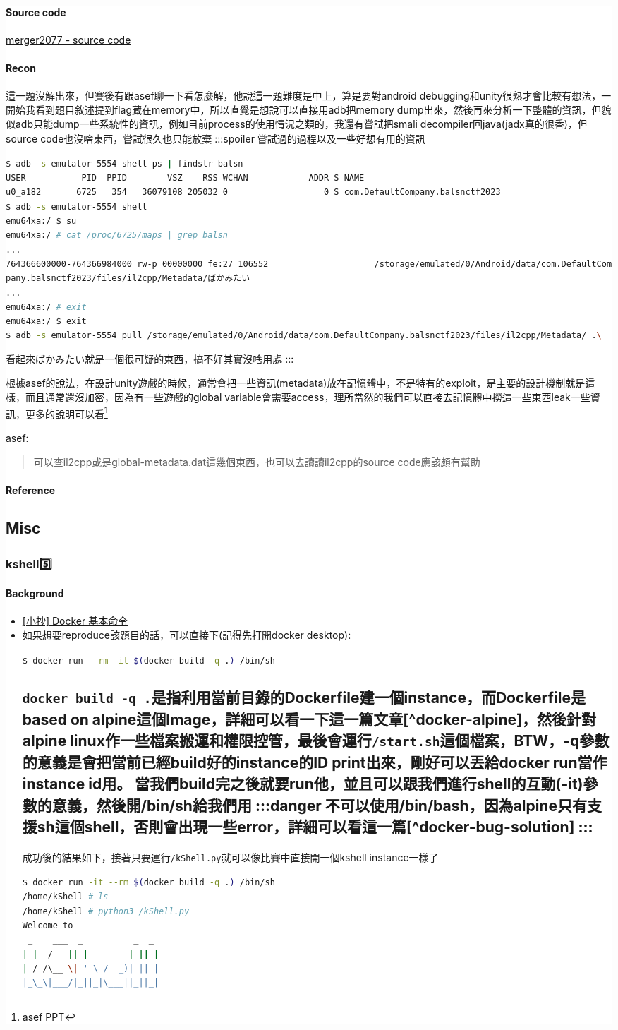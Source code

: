 #### Source code
[merger2077 - source code](https://github.com/asef18766/balsn-ctf-2023-merger-2077)
#### Recon
這一題沒解出來，但賽後有跟asef聊一下看怎麼解，他說這一題難度是中上，算是要對android debugging和unity很熟才會比較有想法，一開始我看到題目敘述提到flag藏在memory中，所以直覺是想說可以直接用adb把memory dump出來，然後再來分析一下整體的資訊，但貌似adb只能dump一些系統性的資訊，例如目前process的使用情況之類的，我還有嘗試把smali decompiler回java(jadx真的很香)，但source code也沒啥東西，嘗試很久也只能放棄
:::spoiler 嘗試過的過程以及一些好想有用的資訊
```bash
$ adb -s emulator-5554 shell ps | findstr balsn
USER           PID  PPID        VSZ    RSS WCHAN            ADDR S NAME
u0_a182       6725   354   36079108 205032 0                   0 S com.DefaultCompany.balsnctf2023
$ adb -s emulator-5554 shell
emu64xa:/ $ su
emu64xa:/ # cat /proc/6725/maps | grep balsn
...
764366600000-764366984000 rw-p 00000000 fe:27 106552                     /storage/emulated/0/Android/data/com.DefaultCompany.balsnctf2023/files/il2cpp/Metadata/ばかみたい
...
emu64xa:/ # exit
emu64xa:/ $ exit
$ adb -s emulator-5554 pull /storage/emulated/0/Android/data/com.DefaultCompany.balsnctf2023/files/il2cpp/Metadata/ .\
```
看起來ばかみたい就是一個很可疑的東西，搞不好其實沒啥用處
:::

根據asef的說法，在設計unity遊戲的時候，通常會把一些資訊(metadata)放在記憶體中，不是特有的exploit，是主要的設計機制就是這樣，而且通常還沒加密，因為有一些遊戲的global variable會需要access，理所當然的我們可以直接去記憶體中撈這一些東西leak一些資訊，更多的說明可以看[^asef-ppt]

asef:
> 可以查il2cpp或是global-metadata.dat這幾個東西，也可以去讀讀il2cpp的source code應該頗有幫助

#### Reference
[^asef-ppt]:[asef PPT](https://hackmd.io/@asef18766/H19LRNSXh#/)
## Misc
### kshell:five:
#### Background
* [[小抄] Docker 基本命令](https://yingclin.github.io/2018/docker-basic.html)
* 如果想要reproduce該題目的話，可以直接下(記得先打開docker desktop):
    ```bash
    $ docker run --rm -it $(docker build -q .) /bin/sh
    ```
    `docker build -q .`是指利用當前目錄的Dockerfile建一個instance，而Dockerfile是based on alpine這個Image，詳細可以看一下這一篇文章[^docker-alpine]，然後針對alpine linux作一些檔案搬運和權限控管，最後會運行`/start.sh`這個檔案，BTW，-q參數的意義是會把當前已經build好的instance的ID print出來，剛好可以丟給docker run當作instance id用。
    當我們build完之後就要run他，並且可以跟我們進行shell的互動(-it)參數的意義，然後開/bin/sh給我們用
    :::danger
    不可以使用/bin/bash，因為alpine只有支援sh這個shell，否則會出現一些error，詳細可以看這一篇[^docker-bug-solution]
    :::
    ---
    成功後的結果如下，接著只要運行`/kShell.py`就可以像比賽中直接開一個kshell instance一樣了
    ```bash
    $ docker run -it --rm $(docker build -q .) /bin/sh
    /home/kShell # ls
    /home/kShell # python3 /kShell.py
    Welcome to
     _    ___  _          _  _
    | |__/ __|| |_   ___ | || |
    | / /\__ \| ' \ / -_)| || |
    |_\_\|___/|_||_|\___||_||_|